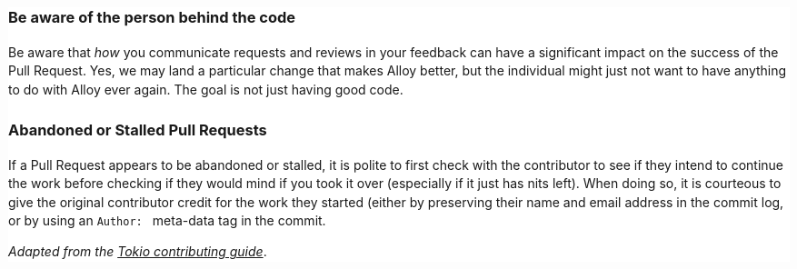 ### Be aware of the person behind the code

Be aware that _how_ you communicate requests and reviews in your feedback can
have a significant impact on the success of the Pull Request. Yes, we may land
a particular change that makes Alloy better, but the individual might just
not want to have anything to do with Alloy ever again. The goal is not just
having good code.

### Abandoned or Stalled Pull Requests

If a Pull Request appears to be abandoned or stalled, it is polite to first
check with the contributor to see if they intend to continue the work before
checking if they would mind if you took it over (especially if it just has nits
left). When doing so, it is courteous to give the original contributor credit
for the work they started (either by preserving their name and email address in
the commit log, or by using an `Author: ` meta-data tag in the commit.

_Adapted from the [Tokio contributing guide]_.

[hiding-a-comment]: https://help.github.com/articles/managing-disruptive-comments/#hiding-a-comment
[documentation test]: https://doc.rust-lang.org/rustdoc/documentation-tests.html
[Tokio contributing guide]: https://github.com/tokio-rs/tokio/blob/master/CONTRIBUTING.md


[dev]: https://t.me/ethers_rs
[coc]: https://www.rust-lang.org/policies/code-of-conduct
[mcve]: https://stackoverflow.com/help/mcve
[template]: .github/PULL_REQUEST_TEMPLATE.md
[template]: .github/PULL_REQUEST_TEMPLATE.md
